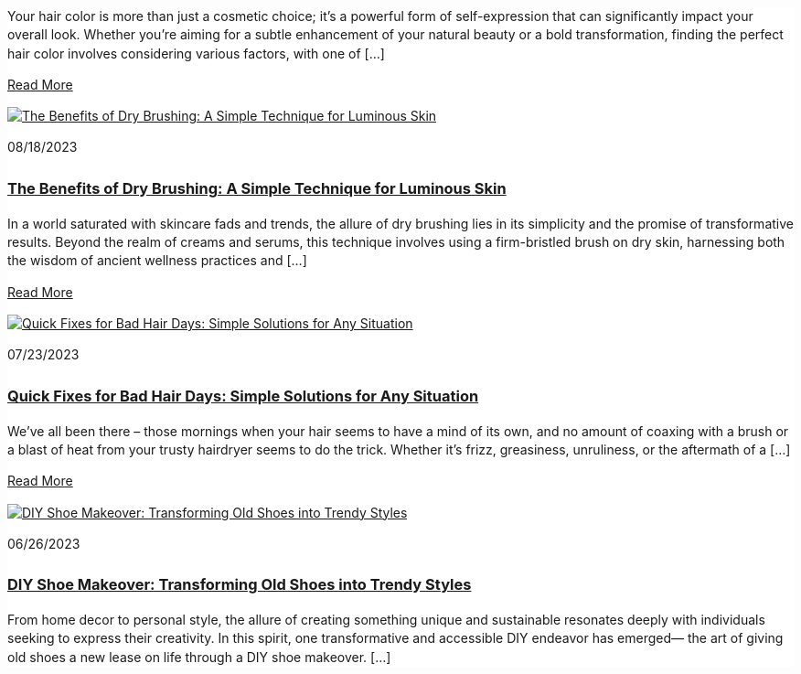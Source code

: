 Your hair color is more than just a cosmetic choice; it’s a powerful form of self-expression that can significantly impact your overall look. Whether you’re aiming for a subtle enhancement of your natural beauty or a bold transformation, finding the perfect hair color involves considering various factors, with one of […]

[Read More](/hair-trends/the-impact-of-hair-color/ "Permalink to The Impact of Hair Color on Your Overall Look: Finding the Perfect Shade")

[![The Benefits of Dry Brushing: A Simple Technique for Luminous Skin](/wp-content/uploads/2023/12/3-the-benefits-of-dry-brushing-image.jpg)](/beauty-tips-recipes/the-benefits-of-dry-brushing/ "The Benefits of Dry Brushing: A Simple Technique for Luminous Skin")

08/18/2023

### [The Benefits of Dry Brushing: A Simple Technique for Luminous Skin](/beauty-tips-recipes/the-benefits-of-dry-brushing/)

In a world saturated with skincare fads and trends, the allure of dry brushing lies in its simplicity and the promise of transformative results. Beyond the realm of creams and serums, this technique involves using a firm-bristled brush on dry skin, harnessing both the wisdom of ancient wellness practices and […]

[Read More](/beauty-tips-recipes/the-benefits-of-dry-brushing/ "Permalink to The Benefits of Dry Brushing: A Simple Technique for Luminous Skin")

[![Quick Fixes for Bad Hair Days: Simple Solutions for Any Situation](/wp-content/uploads/2023/12/1-quick-fixes-for-bad-hair-days-image.jpg)](/hair-trends/quick-fixes-for-bad-hair-days/ "Quick Fixes for Bad Hair Days: Simple Solutions for Any Situation")

07/23/2023

### [Quick Fixes for Bad Hair Days: Simple Solutions for Any Situation](/hair-trends/quick-fixes-for-bad-hair-days/)

We’ve all been there – those mornings when your hair seems to have a mind of its own, and no amount of coaxing with a brush or a blast of heat from your trusty hairdryer seems to do the trick. Whether it’s frizz, greasiness, unruliness, or the aftermath of a […]

[Read More](/hair-trends/quick-fixes-for-bad-hair-days/ "Permalink to Quick Fixes for Bad Hair Days: Simple Solutions for Any Situation")

[![DIY Shoe Makeover: Transforming Old Shoes into Trendy Styles](/wp-content/uploads/2023/12/1-diy-shoe-makeover-image.jpg)](/fashion-style-guides/diy-shoe-makeover/ "DIY Shoe Makeover: Transforming Old Shoes into Trendy Styles")

06/26/2023

### [DIY Shoe Makeover: Transforming Old Shoes into Trendy Styles](/fashion-style-guides/diy-shoe-makeover/)

From home decor to personal style, the allure of creating something unique and sustainable resonates deeply with individuals seeking to express their creativity. In this spirit, one transformative and accessible DIY endeavor has emerged— the art of giving old shoes a new lease on life through a DIY shoe makeover. […]

